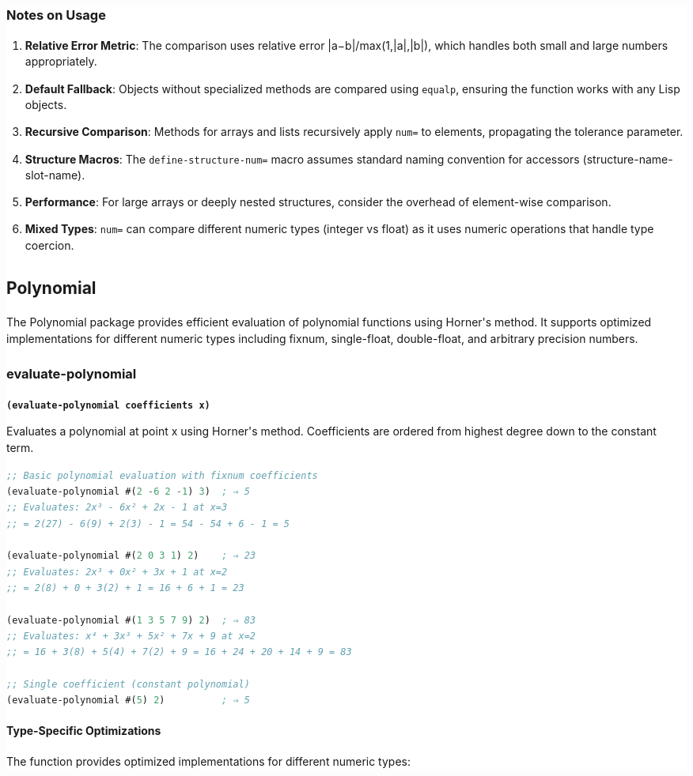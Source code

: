 
### Notes on Usage

1. **Relative Error Metric**: The comparison uses relative error |a−b|/max(1,|a|,|b|), which handles both small and large numbers appropriately.

2. **Default Fallback**: Objects without specialized methods are compared using `equalp`, ensuring the function works with any Lisp objects.

3. **Recursive Comparison**: Methods for arrays and lists recursively apply `num=` to elements, propagating the tolerance parameter.

4. **Structure Macros**: The `define-structure-num=` macro assumes standard naming convention for accessors (structure-name-slot-name).

5. **Performance**: For large arrays or deeply nested structures, consider the overhead of element-wise comparison.

6. **Mixed Types**: `num=` can compare different numeric types (integer vs float) as it uses numeric operations that handle type coercion.


## Polynomial

The Polynomial package provides efficient evaluation of polynomial functions using Horner's method. It supports optimized implementations for different numeric types including fixnum, single-float, double-float, and arbitrary precision numbers.

### evaluate-polynomial
**`(evaluate-polynomial coefficients x)`**

Evaluates a polynomial at point x using Horner's method. Coefficients are ordered from highest degree down to the constant term.

```lisp
;; Basic polynomial evaluation with fixnum coefficients
(evaluate-polynomial #(2 -6 2 -1) 3)  ; ⇒ 5
;; Evaluates: 2x³ - 6x² + 2x - 1 at x=3
;; = 2(27) - 6(9) + 2(3) - 1 = 54 - 54 + 6 - 1 = 5

(evaluate-polynomial #(2 0 3 1) 2)    ; ⇒ 23
;; Evaluates: 2x³ + 0x² + 3x + 1 at x=2
;; = 2(8) + 0 + 3(2) + 1 = 16 + 6 + 1 = 23

(evaluate-polynomial #(1 3 5 7 9) 2)  ; ⇒ 83
;; Evaluates: x⁴ + 3x³ + 5x² + 7x + 9 at x=2
;; = 16 + 3(8) + 5(4) + 7(2) + 9 = 16 + 24 + 20 + 14 + 9 = 83

;; Single coefficient (constant polynomial)
(evaluate-polynomial #(5) 2)          ; ⇒ 5
```

#### Type-Specific Optimizations

The function provides optimized implementations for different numeric types:
